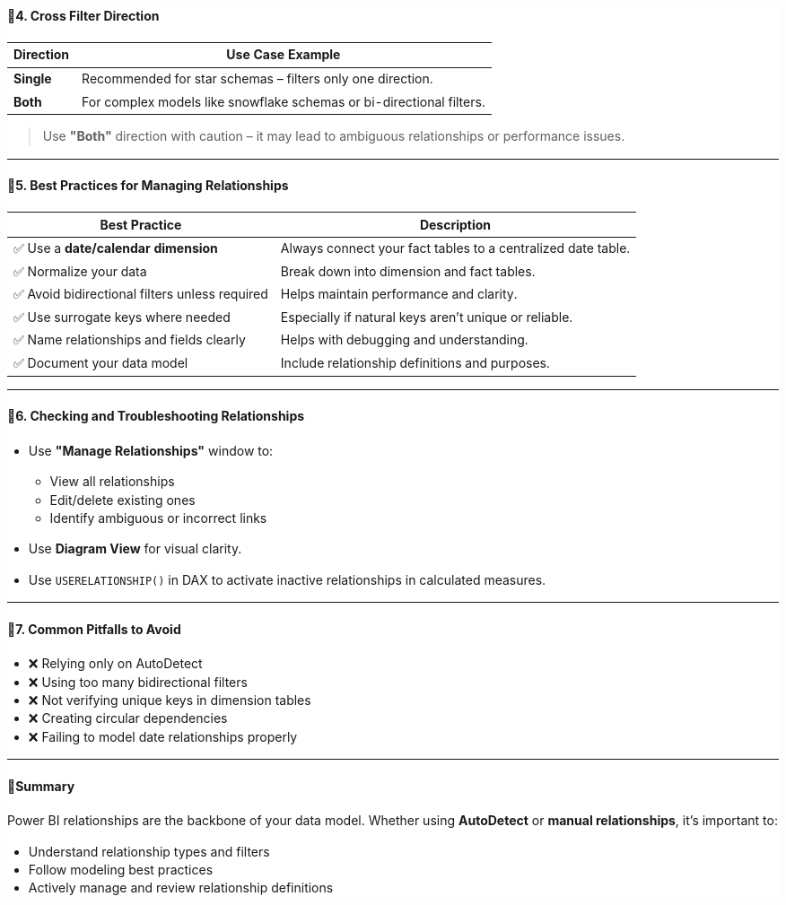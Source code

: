 
#### 🔹4. Cross Filter Direction

| Direction     | Use Case Example                                            |
|---------------|-------------------------------------------------------------|
| **Single**    | Recommended for star schemas – filters only one direction.  |
| **Both**      | For complex models like snowflake schemas or bi-directional filters.|

> Use **"Both"** direction with caution – it may lead to ambiguous relationships or performance issues.

---


#### 🔹5. Best Practices for Managing Relationships

| Best Practice                         | Description |
|--------------------------------------|-------------|
| ✅ Use a **date/calendar dimension**  | Always connect your fact tables to a centralized date table. |
| ✅ Normalize your data                | Break down into dimension and fact tables. |
| ✅ Avoid bidirectional filters unless required | Helps maintain performance and clarity. |
| ✅ Use surrogate keys where needed    | Especially if natural keys aren’t unique or reliable. |
| ✅ Name relationships and fields clearly | Helps with debugging and understanding. |
| ✅ Document your data model           | Include relationship definitions and purposes.|

---


#### 🔹6. Checking and Troubleshooting Relationships

- Use **"Manage Relationships"** window to:
  - View all relationships
  - Edit/delete existing ones
  - Identify ambiguous or incorrect links

- Use **Diagram View** for visual clarity.

- Use `USERELATIONSHIP()` in DAX to activate inactive relationships in calculated measures.

---


#### 🔹7. Common Pitfalls to Avoid

- ❌ Relying only on AutoDetect
- ❌ Using too many bidirectional filters
- ❌ Not verifying unique keys in dimension tables
- ❌ Creating circular dependencies
- ❌ Failing to model date relationships properly

---


#### 📌Summary

Power BI relationships are the backbone of your data model. Whether using **AutoDetect** or **manual relationships**, it’s important to:

- Understand relationship types and filters
- Follow modeling best practices
- Actively manage and review relationship definitions




